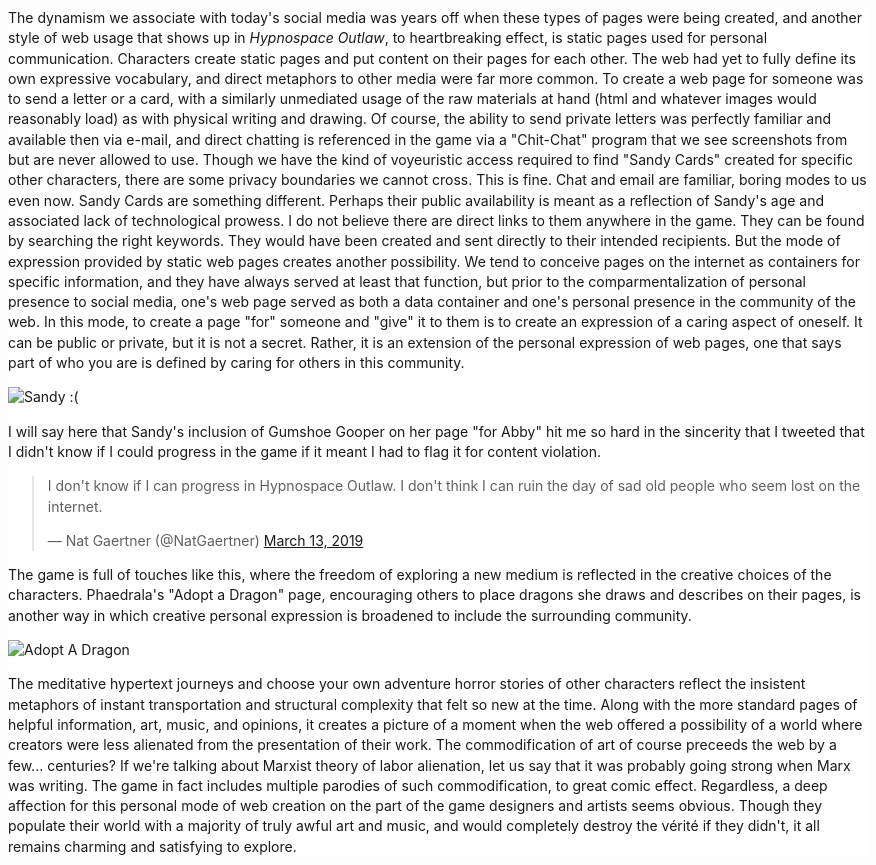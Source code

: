 The dynamism we associate with today's social media was years off when these types of pages were being created, and another style of web usage that shows up in _Hypnospace Outlaw_, to heartbreaking effect, is static pages used for personal communication. Characters create static pages and put content on their pages for each other. The web had yet to fully define its own expressive vocabulary, and direct metaphors to other media were far more common. To create a web page for someone was to send a letter or a card, with a similarly unmediated usage of the raw materials at hand (html and whatever images would reasonably load) as with physical writing and drawing. Of course, the ability to send private letters was perfectly familiar and available then via e-mail, and direct chatting is referenced in the game via a "Chit-Chat" program that we see screenshots from but are never allowed to use. Though we have the kind of voyeuristic access required to find "Sandy Cards" created for specific other characters, there are some privacy boundaries we cannot cross. This is fine. Chat and email are familiar, boring modes to us even now. Sandy Cards are something different. Perhaps their public availability is meant as a reflection of Sandy's age and associated lack of technological prowess. I do not believe there are direct links to them anywhere in the game. They can be found by searching the right keywords. They would have been created and sent directly to their intended recipients. But the mode of expression provided by static web pages creates another possibility. We tend to conceive pages on the internet as containers for specific information, and they have always served at least that function, but prior to the comparmentalization of personal presence to social media, one's web page served as both a data container and one's personal presence in the community of the web. In this mode, to create a page "for" someone and "give" it to them is to create an expression of a caring aspect of oneself. It can be public or private, but it is not a secret. Rather, it is an extension of the personal expression of web pages, one that says part of who you are is defined by caring for others in this community.

![Sandy :(][sandy-card-url]

I will say here that Sandy's inclusion of Gumshoe Gooper on her page "for Abby" hit me so hard in the sincerity that I tweeted that I didn't know if I could progress in the game if it meant I had to flag it for content violation.

<div class="tweetblock">
<blockquote class="twitter-tweet" data-lang="en"><p lang="en" dir="ltr">I don&#39;t know if I can progress in Hypnospace Outlaw. I don&#39;t think I can ruin the day of sad old people who seem lost on the internet.</p>&mdash; Nat Gaertner (@NatGaertner) <a href="https://twitter.com/NatGaertner/status/1105887813160058881?ref_src=twsrc%5Etfw">March 13, 2019</a></blockquote>
<script async src="https://platform.twitter.com/widgets.js" charset="utf-8"></script>
</div>

The game is full of touches like this, where the freedom of exploring a new medium is reflected in the creative choices of the characters. Phaedrala's "Adopt a Dragon" page, encouraging others to place dragons she draws and describes on their pages, is another way in which creative personal expression is broadened to include the surrounding community.

![Adopt A Dragon][adopt-a-dragon-url]

The meditative hypertext journeys and choose your own adventure horror stories of other characters reflect the insistent metaphors of instant transportation and structural complexity that felt so new at the time. Along with the more standard pages of helpful information, art, music, and opinions, it creates a picture of a moment when the web offered a possibility of a world where creators were less alienated from the presentation of their work. The commodification of art of course preceeds the web by a few... centuries? If we're talking about Marxist theory of labor alienation, let us say that it was probably going strong when Marx was writing. The game in fact includes multiple parodies of such commodification, to great comic effect. Regardless, a deep affection for this personal mode of web creation on the part of the game designers and artists seems obvious. Though they populate their world with a majority of truly awful art and music, and would completely destroy the vérité if they didn't, it all remains charming and satisfying to explore.


[hypnospace-url]: http://www.hypnospace.net/
[her-story-url]: http://www.herstorygame.com/
[mind-forever-url]: https://en.wikipedia.org/wiki/A_Mind_Forever_Voyaging
[city-museum-url]: https://www.citymuseum.org/
[black-planet-url]: https://www.blackplanet.com 
[myspace-news-url]: https://www.vox.com/the-goods/2019/3/18/18271088/myspace-music-deleted-internet-archive-flickr-tumblr
[facebook-pw-url]: https://arstechnica.com/information-technology/2019/03/facebook-developers-wrote-apps-that-stored-users-passwords-in-plaintext/
[twitter-white-supremacy-url]: https://www.buzzfeednews.com/article/ryanhatesthis/will-silicon-valley-treat-white-nationalism-as-terrorism
[fb-genocide-url]: https://www.nytimes.com/2018/10/15/technology/myanmar-facebook-genocide.html
[peoples-history-url]: http://www.hup.harvard.edu/catalog.php?isbn=9780674970977
[facebook-memo-url]: https://cicilline.house.gov/sites/cicilline.house.gov/files/documents/Facebook_FTC.pdf
[amazon-monopoly-url]: https://www.nytimes.com/2018/09/07/technology/monopoly-antitrust-lina-khan-amazon.html
[adopt-a-dragon-url]: https://s3-us-west-2.amazonaws.com/my-cool-images/adopt+a+dragon+scaled.png
[sandy-card-url]: https://s3-us-west-2.amazonaws.com/my-cool-images/sandycard+scaled.png
[linda-url]: https://s3-us-west-2.amazonaws.com/my-cool-images/linda+scaled.png
[tamara-url]: https://s3-us-west-2.amazonaws.com/my-cool-images/tamara+scaled.png